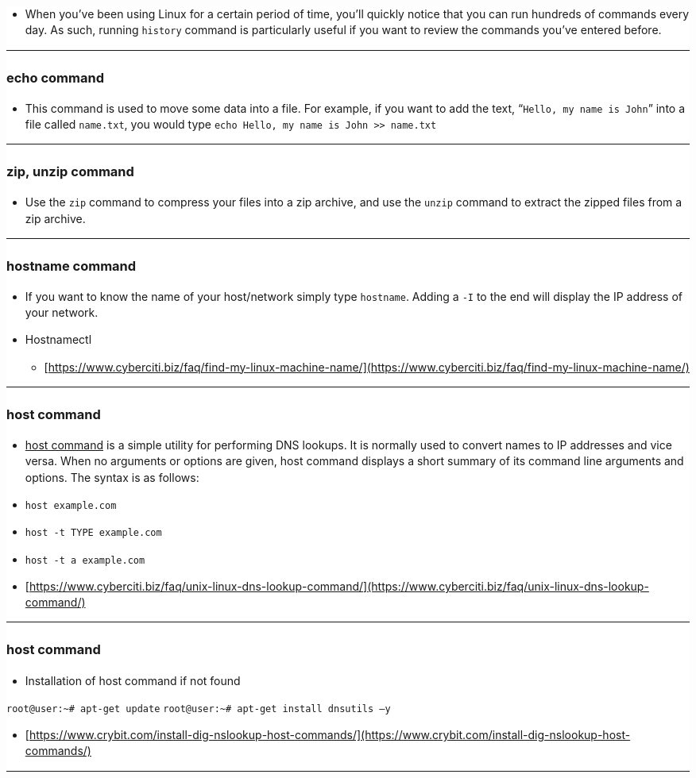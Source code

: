 - When you’ve been using Linux for a certain period of time, you’ll quickly notice that you can run hundreds of commands every day. As such, running `history` command is particularly useful if you want to review the commands you’ve entered before.  

---

### echo command

- This command is used to move some data into a file. For example, if you want to add the text, “`Hello, my name is John`” into a file called `name.txt`, you would type `echo Hello, my name is John >> name.txt`  

---

### zip, unzip command

- Use the `zip` command to compress your files into a zip archive, and use the `unzip` command to extract the zipped files from a zip archive.  

---

### hostname command

- If you want to know the name of your host/network simply type `hostname`. Adding a `-I` to the end will display the IP address of your network.

- Hostnamectl
  - [https://www.cyberciti.biz/faq/find-my-linux-machine-name/](https://www.cyberciti.biz/faq/find-my-linux-machine-name/)

---

### host command

- [host command](https://www.cyberciti.biz/faq/linux-unix-host-command-examples-usage-syntax/) is a simple utility for performing DNS lookups. It is normally used to convert names to IP addresses and vice versa. When no arguments or options are given, host command displays a short summary of its command line arguments and options. The syntax is as follows:

- `host example.com`
- `host -t TYPE example.com`
- `host -t a example.com`

- [https://www.cyberciti.biz/faq/unix-linux-dns-lookup-command/](https://www.cyberciti.biz/faq/unix-linux-dns-lookup-command/)

---

### host command

- Installation of host command if not found

`root@user:~# apt-get update`
`root@user:~# apt-get install dnsutils –y`

- [https://www.crybit.com/install-dig-nslookup-host-commands/](https://www.crybit.com/install-dig-nslookup-host-commands/)

---